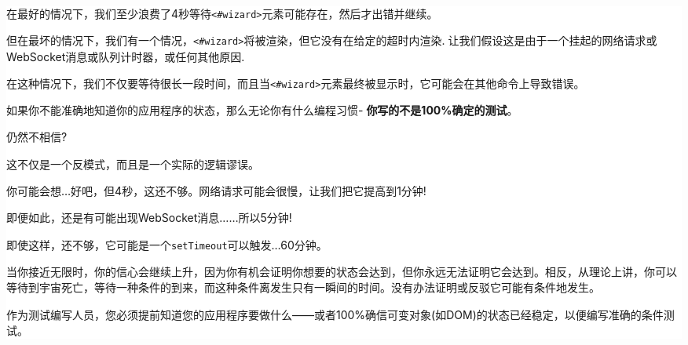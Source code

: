 在最好的情况下，我们至少浪费了4秒等待`<#wizard>`元素可能存在，然后才出错并继续。

但在最坏的情况下，我们有一个情况，`<#wizard>`将被渲染，但它没有在给定的超时内渲染. 让我们假设这是由于一个挂起的网络请求或WebSocket消息或队列计时器，或任何其他原因.

在这种情况下，我们不仅要等待很长一段时间，而且当`<#wizard>`元素最终被显示时，它可能会在其他命令上导致错误。

如果你不能准确地知道你的应用程序的状态，那么无论你有什么编程习惯- **你写的不是100%确定的测试**。

仍然不相信?

这不仅是一个反模式，而且是一个实际的逻辑谬误。

你可能会想…好吧，但4秒，这还不够。网络请求可能会很慢，让我们把它提高到1分钟!

即便如此，还是有可能出现WebSocket消息……所以5分钟!

即使这样，还不够，它可能是一个`setTimeout`可以触发…60分钟。

当你接近无限时，你的信心会继续上升，因为你有机会证明你想要的状态会达到，但你永远无法证明它会达到。相反，从理论上讲，你可以等待到宇宙死亡，等待一种条件的到来，而这种条件离发生只有一瞬间的时间。没有办法证明或反驳它可能有条件地发生。

作为测试编写人员，您必须提前知道您的应用程序要做什么——或者100%确信可变对象(如DOM)的状态已经稳定，以便编写准确的条件测试。
